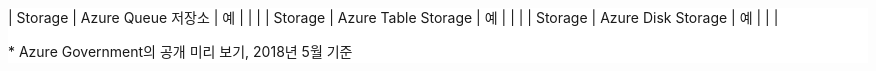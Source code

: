 | Storage | Azure Queue 저장소 | 예 | | |
| Storage | Azure Table Storage | 예 | | |
| Storage | Azure Disk Storage | 예 | | |

\* Azure Government의 공개 미리 보기, 2018년 5월 기준
